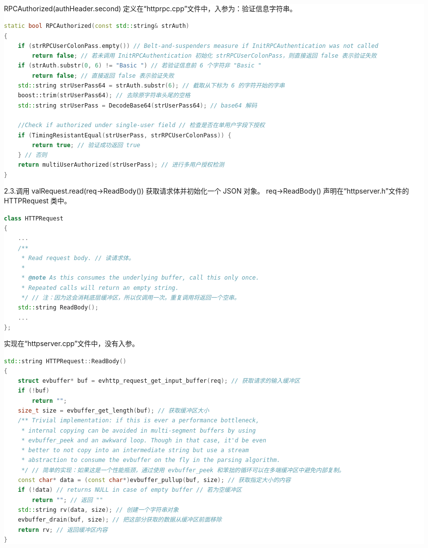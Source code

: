 RPCAuthorized(authHeader.second) 定义在“httprpc.cpp”文件中，入参为：验证信息字符串。

```cpp
static bool RPCAuthorized(const std::string& strAuth)
{
    if (strRPCUserColonPass.empty()) // Belt-and-suspenders measure if InitRPCAuthentication was not called
        return false; // 若未调用 InitRPCAuthentication 初始化 strRPCUserColonPass，则直接返回 false 表示验证失败
    if (strAuth.substr(0, 6) != "Basic ") // 若验证信息前 6 个字符非 "Basic "
        return false; // 直接返回 false 表示验证失败
    std::string strUserPass64 = strAuth.substr(6); // 截取从下标为 6 的字符开始的字串
    boost::trim(strUserPass64); // 去除原字符串头尾的空格
    std::string strUserPass = DecodeBase64(strUserPass64); // base64 解码
    
    //Check if authorized under single-user field // 检查是否在单用户字段下授权
    if (TimingResistantEqual(strUserPass, strRPCUserColonPass)) {
        return true; // 验证成功返回 true
    } // 否则
    return multiUserAuthorized(strUserPass); // 进行多用户授权检测
}
```

2.3.调用 valRequest.read(req->ReadBody()) 获取请求体并初始化一个 JSON 对象。
req->ReadBody() 声明在“httpserver.h”文件的 HTTPRequest 类中。

```cpp
class HTTPRequest
{
    ...
    /**
     * Read request body. // 读请求体。
     *
     * @note As this consumes the underlying buffer, call this only once.
     * Repeated calls will return an empty string.
     */ // 注：因为这会消耗底层缓冲区，所以仅调用一次。重复调用将返回一个空串。
    std::string ReadBody();
    ...
};
```

实现在“httpserver.cpp”文件中，没有入参。

```cpp
std::string HTTPRequest::ReadBody()
{
    struct evbuffer* buf = evhttp_request_get_input_buffer(req); // 获取请求的输入缓冲区
    if (!buf)
        return "";
    size_t size = evbuffer_get_length(buf); // 获取缓冲区大小
    /** Trivial implementation: if this is ever a performance bottleneck,
     * internal copying can be avoided in multi-segment buffers by using
     * evbuffer_peek and an awkward loop. Though in that case, it'd be even
     * better to not copy into an intermediate string but use a stream
     * abstraction to consume the evbuffer on the fly in the parsing algorithm.
     */ // 简单的实现：如果这是一个性能瓶颈，通过使用 evbuffer_peek 和笨拙的循环可以在多端缓冲区中避免内部复制。
    const char* data = (const char*)evbuffer_pullup(buf, size); // 获取指定大小的内容
    if (!data) // returns NULL in case of empty buffer // 若为空缓冲区
        return ""; // 返回 ""
    std::string rv(data, size); // 创建一个字符串对象
    evbuffer_drain(buf, size); // 把这部分获取的数据从缓冲区前面移除
    return rv; // 返回缓冲区内容
}
```
